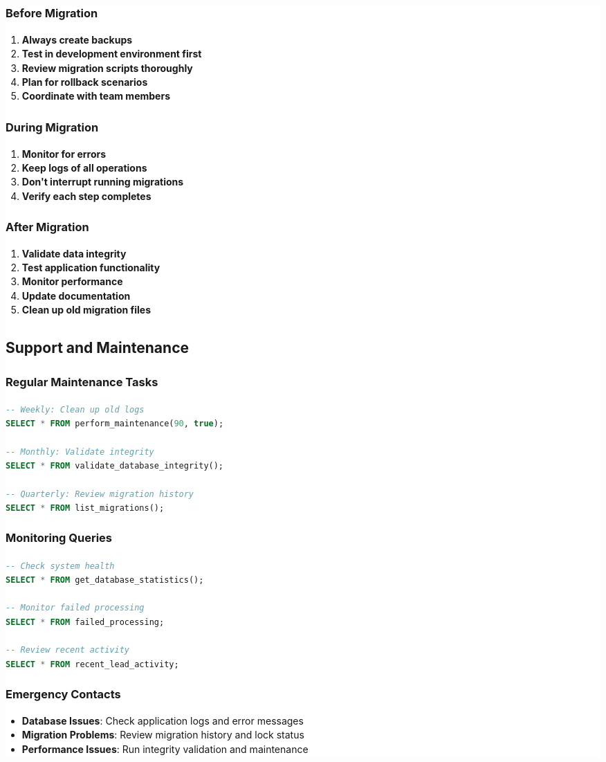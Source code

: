 ### Before Migration
1. **Always create backups**
2. **Test in development environment first**
3. **Review migration scripts thoroughly**
4. **Plan for rollback scenarios**
5. **Coordinate with team members**

### During Migration
1. **Monitor for errors**
2. **Keep logs of all operations**
3. **Don't interrupt running migrations**
4. **Verify each step completes**

### After Migration
1. **Validate data integrity**
2. **Test application functionality**
3. **Monitor performance**
4. **Update documentation**
5. **Clean up old migration files**

## Support and Maintenance

### Regular Maintenance Tasks

```sql
-- Weekly: Clean up old logs
SELECT * FROM perform_maintenance(90, true);

-- Monthly: Validate integrity
SELECT * FROM validate_database_integrity();

-- Quarterly: Review migration history
SELECT * FROM list_migrations();
```

### Monitoring Queries

```sql
-- Check system health
SELECT * FROM get_database_statistics();

-- Monitor failed processing
SELECT * FROM failed_processing;

-- Review recent activity
SELECT * FROM recent_lead_activity;
```

### Emergency Contacts

- **Database Issues**: Check application logs and error messages
- **Migration Problems**: Review migration history and lock status
- **Performance Issues**: Run integrity validation and maintenance
